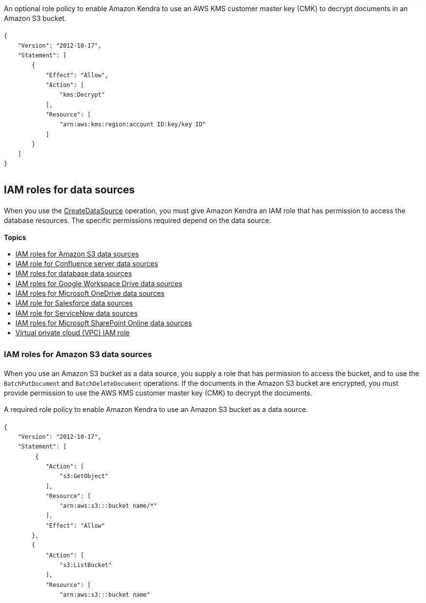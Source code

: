 An optional role policy to enable Amazon Kendra to use an AWS KMS customer master key \(CMK\) to decrypt documents in an Amazon S3 bucket\.

```
{
    "Version": "2012-10-17",
    "Statement": [
        {
            "Effect": "Allow",
            "Action": [
                "kms:Decrypt"
            ],
            "Resource": [
                "arn:aws:kms:region:account ID:key/key ID"
            ]
        }
    ]
}
```

## IAM roles for data sources<a name="iam-roles-ds"></a>

When you use the [CreateDataSource](API_CreateDataSource.md) operation, you must give Amazon Kendra an IAM role that has permission to access the database resources\. The specific permissions required depend on the data source\.

**Topics**
+ [IAM roles for Amazon S3 data sources](#iam-roles-ds-s3)
+ [IAM role for Confluence server data sources](#iam-roles-ds-cnf)
+ [IAM roles for database data sources](#iam-roles-ds-jdbc)
+ [IAM roles for Google Workspace Drive data sources](#iam-roles-ds-gd)
+ [IAM roles for Microsoft OneDrive data sources](#iam-roles-ds-on)
+ [IAM role for Salesforce data sources](#iam-roles-ds-sf)
+ [IAM role for ServiceNow data sources](#iam-roles-ds-sn)
+ [IAM roles for Microsoft SharePoint Online data sources](#iam-roles-ds-spo)
+ [Virtual private cloud \(VPC\) IAM role](#iam-roles-vpc)

### IAM roles for Amazon S3 data sources<a name="iam-roles-ds-s3"></a>

When you use an Amazon S3 bucket as a data source, you supply a role that has permission to access the bucket, and to use the `BatchPutDocument` and `BatchDeleteDocument` operations\. If the documents in the Amazon S3 bucket are encrypted, you must provide permission to use the AWS KMS customer master key \(CMK\) to decrypt the documents\.

A required role policy to enable Amazon Kendra to use an Amazon S3 bucket as a data source\.

```
{
    "Version": "2012-10-17",
    "Statement": [
         {
            "Action": [
                "s3:GetObject"
            ],
            "Resource": [
                "arn:aws:s3:::bucket name/*"
            ],
            "Effect": "Allow"
        },
        {
            "Action": [
                "s3:ListBucket"
            ],
            "Resource": [
                "arn:aws:s3:::bucket name"
```